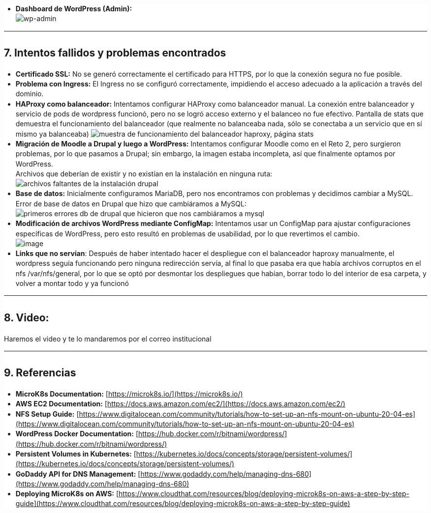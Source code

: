 - **Dashboard de WordPress (Admin):**  
  ![wp-admin](https://github.com/user-attachments/assets/6d34f1a6-87f3-4c0c-8d51-10137c539c7c)

---

## 7. Intentos fallidos y problemas encontrados

- **Certificado SSL:** No se generó correctamente el certificado para HTTPS, por lo que la conexión segura no fue posible.
- **Problema con Ingress:** El Ingress no se configuró correctamente, impidiendo el acceso adecuado a la aplicación a través del dominio.
- **HAProxy como balanceador:** Intentamos configurar HAProxy como balanceador manual. La conexión entre balanceador y servicio de pods de wordpress funcionó, pero no se logró acceso externo y el balanceo no fue efectivo.
  Pantalla de stats que demuestra el funcionamiento del balanceador (que realmente no balanceaba nada, sólo se conectaba a un servicio que en sí mismo ya balanceaba)
  ![muestra de funcionamiento del balanceador haproxy, página stats](https://github.com/user-attachments/assets/99739a25-627c-4476-a160-96bef16f8d2d)  
- **Migración de Moodle a Drupal y luego a WordPress:** Intentamos configurar Moodle como en el Reto 2, pero surgieron problemas, por lo que pasamos a Drupal; sin embargo, la imagen estaba incompleta, así que finalmente optamos por WordPress.  
  Archivos que deberían de existir y no existían en la instalación en ninguna ruta:  
  ![archivos faltantes de la instalación drupal](https://github.com/user-attachments/assets/04a6ad74-004a-403c-bcff-3e90530374bc)  
- **Base de datos:** Inicialmente configuramos MariaDB, pero nos encontramos con problemas y decidimos cambiar a MySQL.  
  Error de base de datos en Drupal que hizo que cambiáramos a MySQL:
  ![primeros errores db de drupal que hicieron que nos cambiáramos a mysql](https://github.com/user-attachments/assets/f7802963-6eaa-4027-a34e-a2282bd8a7c3)  
- **Modificación de archivos WordPress mediante ConfigMap:** Intentamos usar un ConfigMap para ajustar configuraciones específicas de WordPress, pero esto resultó en problemas de usabilidad, por lo que revertimos el cambio.  
  ![image](https://github.com/user-attachments/assets/df3fc4e0-ce1e-4e23-b1d8-47ffe84399e8)
- **Links que no servían**: Después de haber intentado hacer el despliegue con el balanceador haproxy manualmente, el wordpress seguía funcionando pero ninguna redirección servía, al final lo que pasaba era que había archivos corruptos en el nfs /var/nfs/general, por lo que se optó por desmontar los despliegues que habían, borrar todo lo del interior de esa carpeta, y volver a montar todo y ya funcionó
---

## 8. Video:

Haremos el video y te lo mandaremos por el correo institucional

---

## 9. Referencias

- **MicroK8s Documentation:** [https://microk8s.io/](https://microk8s.io/)
- **AWS EC2 Documentation:** [https://docs.aws.amazon.com/ec2/](https://docs.aws.amazon.com/ec2/)
- **NFS Setup Guide:** [https://www.digitalocean.com/community/tutorials/how-to-set-up-an-nfs-mount-on-ubuntu-20-04-es](https://www.digitalocean.com/community/tutorials/how-to-set-up-an-nfs-mount-on-ubuntu-20-04-es)
- **WordPress Docker Documentation:** [https://hub.docker.com/r/bitnami/wordpress/](https://hub.docker.com/r/bitnami/wordpress/)
- **Persistent Volumes in Kubernetes:** [https://kubernetes.io/docs/concepts/storage/persistent-volumes/](https://kubernetes.io/docs/concepts/storage/persistent-volumes/)
- **GoDaddy API for DNS Management:** [https://www.godaddy.com/help/managing-dns-680](https://www.godaddy.com/help/managing-dns-680)
- **Deploying MicroK8s on AWS:** [https://www.cloudthat.com/resources/blog/deploying-microk8s-on-aws-a-step-by-step-guide](https://www.cloudthat.com/resources/blog/deploying-microk8s-on-aws-a-step-by-step-guide)
